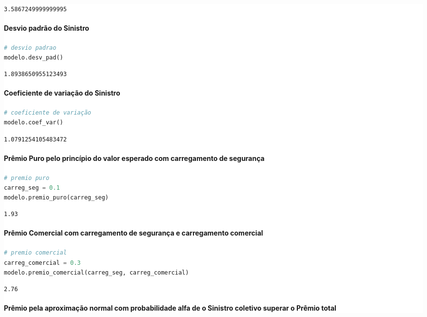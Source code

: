 


    3.5867249999999995



#### Desvio padrão do Sinistro

```python
# desvio padrao
modelo.desv_pad()
```




    1.8938650955123493



#### Coeficiente de variação do Sinistro

```python
# coeficiente de variação
modelo.coef_var()
```




    1.0791254105483472



#### Prêmio Puro pelo princípio do valor esperado com carregamento de segurança

```python
# premio puro
carreg_seg = 0.1
modelo.premio_puro(carreg_seg)
```




    1.93



#### Prêmio Comercial com carregamento de segurança e carregamento comercial

```python
# premio comercial
carreg_comercial = 0.3
modelo.premio_comercial(carreg_seg, carreg_comercial)
```




    2.76



#### Prêmio pela aproximação normal com probabilidade alfa de o Sinistro coletivo superar o Prêmio total

